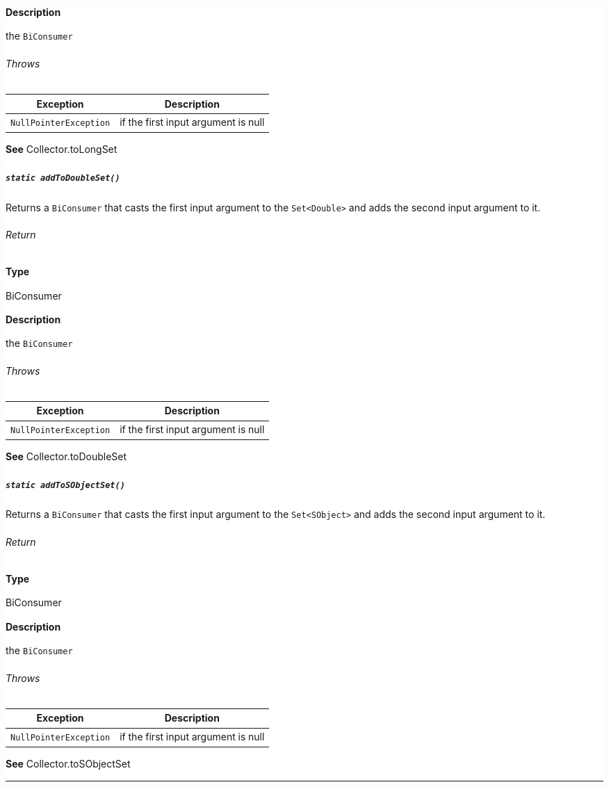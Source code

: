 **Description**

the `BiConsumer`

###### Throws
|Exception|Description|
|---|---|
|`NullPointerException`|if the first input argument is null|


**See** Collector.toLongSet

##### `static addToDoubleSet()`

Returns a `BiConsumer` that casts the first input argument to the `Set<Double>` and adds the second input argument to it.

###### Return

**Type**

BiConsumer

**Description**

the `BiConsumer`

###### Throws
|Exception|Description|
|---|---|
|`NullPointerException`|if the first input argument is null|


**See** Collector.toDoubleSet

##### `static addToSObjectSet()`

Returns a `BiConsumer` that casts the first input argument to the `Set<SObject>` and adds the second input argument to it.

###### Return

**Type**

BiConsumer

**Description**

the `BiConsumer`

###### Throws
|Exception|Description|
|---|---|
|`NullPointerException`|if the first input argument is null|


**See** Collector.toSObjectSet

---
